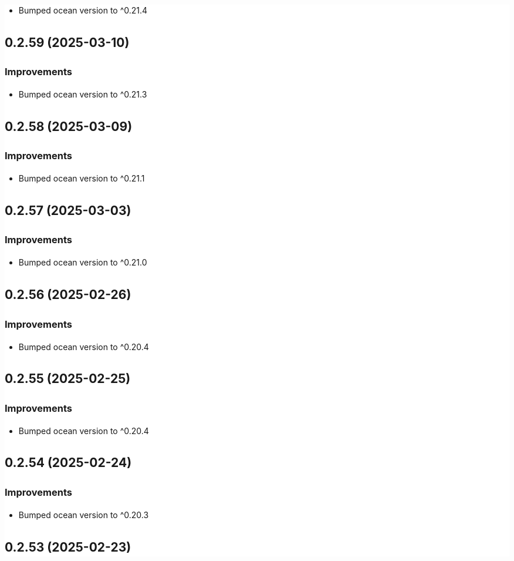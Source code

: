 - Bumped ocean version to ^0.21.4


## 0.2.59 (2025-03-10)


### Improvements

- Bumped ocean version to ^0.21.3


## 0.2.58 (2025-03-09)


### Improvements

- Bumped ocean version to ^0.21.1


## 0.2.57 (2025-03-03)


### Improvements

- Bumped ocean version to ^0.21.0


## 0.2.56 (2025-02-26)


### Improvements

- Bumped ocean version to ^0.20.4


## 0.2.55 (2025-02-25)


### Improvements

- Bumped ocean version to ^0.20.4


## 0.2.54 (2025-02-24)


### Improvements

- Bumped ocean version to ^0.20.3


## 0.2.53 (2025-02-23)

